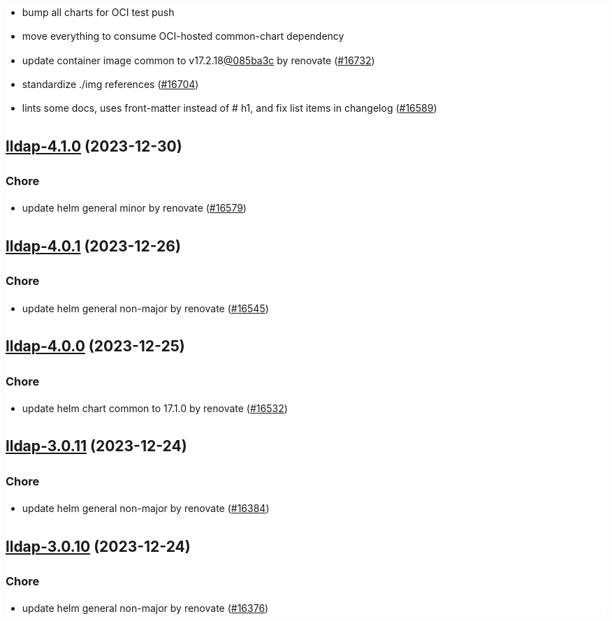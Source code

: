 

- bump all charts for OCI test push

- move everything to consume OCI-hosted common-chart dependency

- update container image common to v17.2.18[@085ba3c](https://github.com/085ba3c) by renovate ([#16732](https://github.com/truecharts/charts/issues/16732))

- standardize ./img references ([#16704](https://github.com/truecharts/charts/issues/16704))

- lints some docs, uses front-matter instead of # h1, and fix list items in changelog ([#16589](https://github.com/truecharts/charts/issues/16589))
## [lldap-4.1.0](https://github.com/truecharts/charts/compare/lldap-4.0.1...lldap-4.1.0) (2023-12-30)

### Chore

- update helm general minor by renovate ([#16579](https://github.com/truecharts/charts/issues/16579))

## [lldap-4.0.1](https://github.com/truecharts/charts/compare/lldap-4.0.0...lldap-4.0.1) (2023-12-26)

### Chore

- update helm general non-major by renovate ([#16545](https://github.com/truecharts/charts/issues/16545))

## [lldap-4.0.0](https://github.com/truecharts/charts/compare/lldap-3.0.11...lldap-4.0.0) (2023-12-25)

### Chore

- update helm chart common to 17.1.0 by renovate ([#16532](https://github.com/truecharts/charts/issues/16532))

## [lldap-3.0.11](https://github.com/truecharts/charts/compare/lldap-3.0.10...lldap-3.0.11) (2023-12-24)

### Chore

- update helm general non-major by renovate ([#16384](https://github.com/truecharts/charts/issues/16384))

## [lldap-3.0.10](https://github.com/truecharts/charts/compare/lldap-3.0.9...lldap-3.0.10) (2023-12-24)

### Chore

- update helm general non-major by renovate ([#16376](https://github.com/truecharts/charts/issues/16376))
